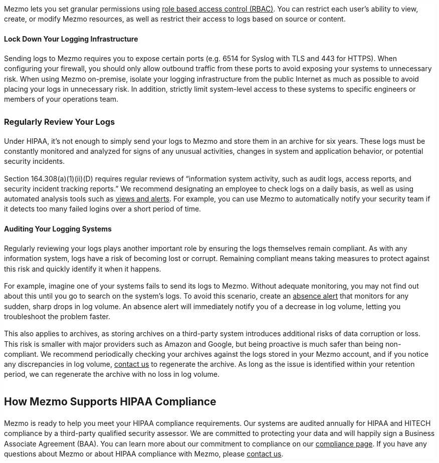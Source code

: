 Mezmo lets you set granular permissions using [role based access control (RBAC)](https://docs.mezmo.com/docs/rbac). You can restrict each user’s ability to view, create, or modify Mezmo resources, as well as restrict their access to logs based on source or content.


#### Lock Down Your Logging Infrastructure

Sending logs to Mezmo requires you to expose certain ports (e.g. 6514 for Syslog with TLS and 443 for HTTPS). When configuring your firewall, you should only allow outbound traffic from these ports to avoid exposing your systems to unnecessary risk. When using Mezmo on-premise, isolate your logging infrastructure from the public Internet as much as possible to avoid placing your logs in unnecessary risk. In addition, strictly limit system-level access to these systems to specific engineers or members of your operations team.

### Regularly Review Your Logs

Under HIPAA, it’s not enough to simply send your logs to Mezmo and store them in an archive for six years. These logs must be constantly monitored and analyzed for signs of any unusual activities, changes in system and application behavior, or potential security incidents.

Section 164.308(a)(1)(ii)(D) requires regular reviews of “information system activity, such as audit logs, access reports, and security incident tracking reports.” We recommend designating an employee to check logs on a daily basis, as well as using automated analysis tools such as [views and alerts](/docs/add-alerts-to-views). For example, you can use Mezmo to automatically notify your security team if it detects too many failed logins over a short period of time.


#### Auditing Your Logging Systems

Regularly reviewing your logs plays another important role by ensuring the logs themselves remain compliant. As with any information system, logs have a risk of becoming lost or corrupt. Remaining compliant means taking measures to protect against this risk and quickly identify it when it happens.

For example, imagine one of your systems fails to send its logs to Mezmo. Without adequate monitoring, you may not find out about this until you go to search on the system’s logs. To avoid this scenario, create an [absence alert](https://mezmo.com/blog/mezmo-absence-alerting/) that monitors for any sudden, sharp drops in log volume. An absence alert will immediately notify you of a decrease in log volume, letting you troubleshoot the problem faster.

This also applies to archives, as storing archives on a third-party system introduces additional risks of data corruption or loss. This risk is smaller with major providers such as Amazon and Google, but being proactive is much safer than being non-compliant. We recommend periodically checking your archives against the logs stored in your Mezmo account, and if you notice any discrepancies in log volume, [contact us](https://www.mezmo.com/contact-us) to regenerate the archive. As long as the issue is identified within your retention period, we can regenerate the archive with no loss in log volume.

## How Mezmo Supports HIPAA Compliance

Mezmo is ready to help you meet your HIPAA compliance requirements. Our systems are audited annually for HIPAA and HITECH compliance by a third-party qualified security assessor. We are committed to protecting your data and will happily sign a Business Associate Agreement (BAA). You can learn more about our commitment to compliance on our [compliance page](https://mezmo.com/compliance/). If you have any questions about Mezmo or about HIPAA compliance with Mezmo, please [contact us](https://mezmo.com/contact-us/).